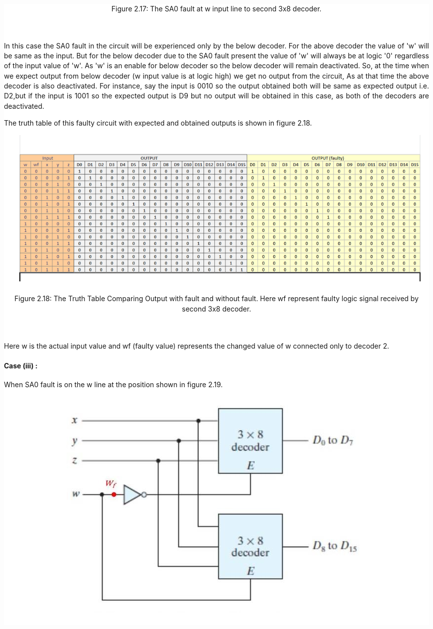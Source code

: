 <center>Figure 2.17: The SA0 fault at w input line to second 3x8 decoder.</center></br></br>

<p style="text-align:justify;">In this case the SA0 fault in the circuit will be experienced only by the below decoder. For the above decoder the value of 'w' will be same as the input. But for the below decoder due to the SA0 fault present the value of 'w' will always be at logic '0' regardless of the input value of 'w'. As 'w' is an enable for below decoder so the below decoder will remain deactivated. So, at the time when we expect output from below decoder (w input value is at logic high) we get no output from the circuit, As at that time the above decoder is also deactivated. For instance, say the input is 0010 so the output obtained both will be same as expected output i.e. D2,but if the input is 1001 so the expected output is D9 but no output will be obtained in this case, as both of the decoders are deactivated.</p>

<p style="text-align:justify;">The truth table of this faulty circuit with expected and obtained outputs is shown in figure 2.18.</p>

<center><img src="./images/w_fault2table.png"/></center></br>

<center>Figure 2.18: The Truth Table Comparing Output with fault and without fault. Here wf represent faulty logic signal received by second 3x8 decoder.</center></br></br>

<p style="text-align:justify;">Here w is the actual input value and wf (faulty value) represents the changed value of w connected only to decoder 2.</p>

#### Case (iii) :

<p style="text-align:justify;">When SA0 fault is on the w line at the position shown in figure 2.19.</p>

<center><img src="./images/w_fault3.jpg"/></center></br>